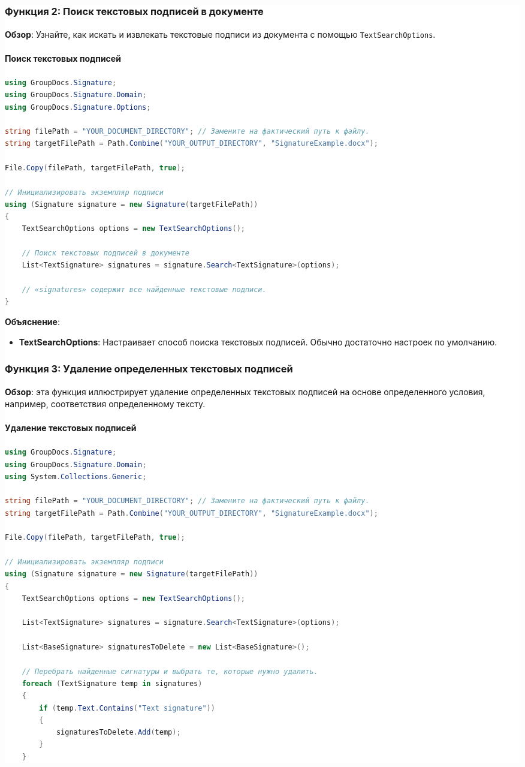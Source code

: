 ### Функция 2: Поиск текстовых подписей в документе
**Обзор**: Узнайте, как искать и извлекать текстовые подписи из документа с помощью `TextSearchOptions`.

#### Поиск текстовых подписей
```csharp
using GroupDocs.Signature;
using GroupDocs.Signature.Domain;
using GroupDocs.Signature.Options;

string filePath = "YOUR_DOCUMENT_DIRECTORY"; // Замените на фактический путь к файлу.
string targetFilePath = Path.Combine("YOUR_OUTPUT_DIRECTORY", "SignatureExample.docx");

File.Copy(filePath, targetFilePath, true);

// Инициализировать экземпляр подписи
using (Signature signature = new Signature(targetFilePath))
{
    TextSearchOptions options = new TextSearchOptions();
    
    // Поиск текстовых подписей в документе
    List<TextSignature> signatures = signature.Search<TextSignature>(options);
    
    // «signatures» содержит все найденные текстовые подписи.
}
```
**Объяснение**:
- **TextSearchOptions**: Настраивает способ поиска текстовых подписей. Обычно достаточно настроек по умолчанию.

### Функция 3: Удаление определенных текстовых подписей
**Обзор**: эта функция иллюстрирует удаление определенных текстовых подписей на основе определенного условия, например, соответствия определенному тексту.

#### Удаление текстовых подписей
```csharp
using GroupDocs.Signature;
using GroupDocs.Signature.Domain;
using System.Collections.Generic;

string filePath = "YOUR_DOCUMENT_DIRECTORY"; // Замените на фактический путь к файлу.
string targetFilePath = Path.Combine("YOUR_OUTPUT_DIRECTORY", "SignatureExample.docx");

File.Copy(filePath, targetFilePath, true);

// Инициализировать экземпляр подписи
using (Signature signature = new Signature(targetFilePath))
{
    TextSearchOptions options = new TextSearchOptions();
    
    List<TextSignature> signatures = signature.Search<TextSignature>(options);
    
    List<BaseSignature> signaturesToDelete = new List<BaseSignature>();
    
    // Перебрать найденные сигнатуры и выбрать те, которые нужно удалить.
    foreach (TextSignature temp in signatures)
    {
        if (temp.Text.Contains("Text signature"))
        {
            signaturesToDelete.Add(temp);
        }
    }

```